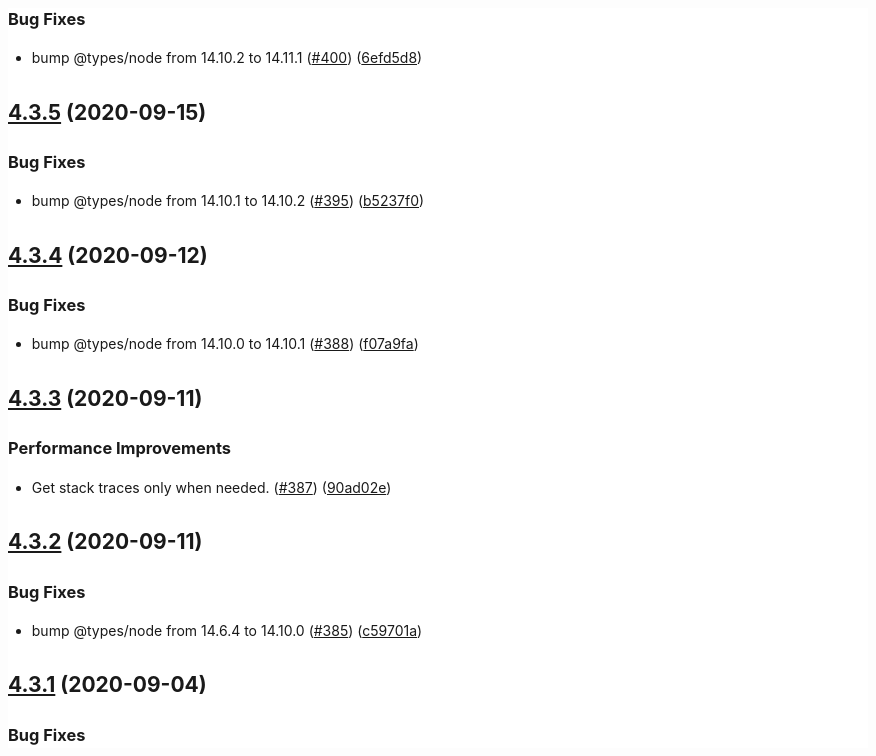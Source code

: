 
### Bug Fixes

* bump @types/node from 14.10.2 to 14.11.1 ([#400](https://github.com/thenativeweb/flaschenpost/issues/400)) ([6efd5d8](https://github.com/thenativeweb/flaschenpost/commit/6efd5d80da0204a50177a76207e069862a957221))

## [4.3.5](https://github.com/thenativeweb/flaschenpost/compare/4.3.4...4.3.5) (2020-09-15)


### Bug Fixes

* bump @types/node from 14.10.1 to 14.10.2 ([#395](https://github.com/thenativeweb/flaschenpost/issues/395)) ([b5237f0](https://github.com/thenativeweb/flaschenpost/commit/b5237f0f6fb5a4fc5709e4033e11818c2e63ff34))

## [4.3.4](https://github.com/thenativeweb/flaschenpost/compare/4.3.3...4.3.4) (2020-09-12)


### Bug Fixes

* bump @types/node from 14.10.0 to 14.10.1 ([#388](https://github.com/thenativeweb/flaschenpost/issues/388)) ([f07a9fa](https://github.com/thenativeweb/flaschenpost/commit/f07a9fa4c626d67f0c44eece3b84efd65e769d7d))

## [4.3.3](https://github.com/thenativeweb/flaschenpost/compare/4.3.2...4.3.3) (2020-09-11)


### Performance Improvements

* Get stack traces only when needed. ([#387](https://github.com/thenativeweb/flaschenpost/issues/387)) ([90ad02e](https://github.com/thenativeweb/flaschenpost/commit/90ad02e12db9f0481df3fda25ba2f93d02cec905))

## [4.3.2](https://github.com/thenativeweb/flaschenpost/compare/4.3.1...4.3.2) (2020-09-11)


### Bug Fixes

* bump @types/node from 14.6.4 to 14.10.0 ([#385](https://github.com/thenativeweb/flaschenpost/issues/385)) ([c59701a](https://github.com/thenativeweb/flaschenpost/commit/c59701a1fd92000bd53f0b7d0575b4d0e7eaef52))

## [4.3.1](https://github.com/thenativeweb/flaschenpost/compare/4.3.0...4.3.1) (2020-09-04)


### Bug Fixes
